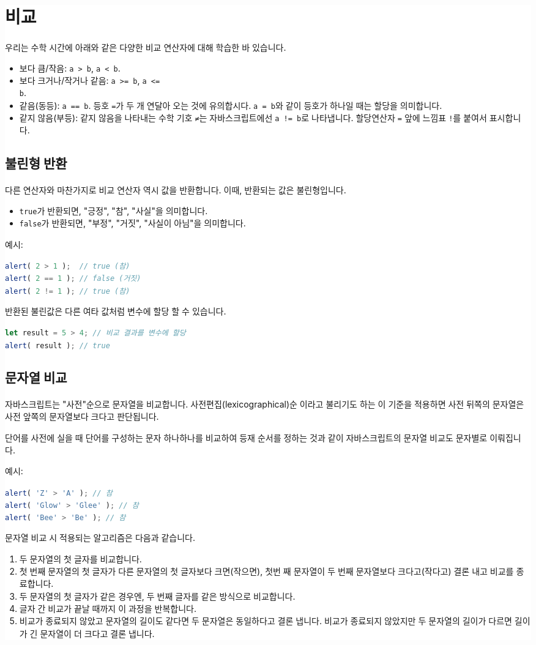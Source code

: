 # 비교

우리는 수학 시간에 아래와 같은 다양한 비교 연산자에 대해 학습한 바 있습니다.

- 보다 큼/작음: <code>a &gt; b</code>, <code>a &lt; b</code>.
- 보다 크거나/작거나 같음: <code>a &gt;= b</code>, <code>a &lt;= b</code>.
- 같음(동등): `a == b`. 등호 `=`가 두 개 연달아 오는 것에 유의합시다. `a ​​= b`와 같이 등호가 하나일 때는 할당을 의미합니다.
- 같지 않음(부등): 같지 않음을 나타내는 수학 기호 <code>&ne;</code>는 자바스크립트에선 <code>a != b</code>로 나타냅니다. 할당연산자 `=` 앞에 느낌표 `!`를 붙여서 표시합니다.

## 불린형 반환

다른 연산자와 마찬가지로 비교 연산자 역시 값을 반환합니다. 이때, 반환되는 값은 불린형입니다.

- `true`가 반환되면, "긍정", "참", "사실"을 의미합니다.
- `false`가 반환되면, "부정", "거짓", "사실이 아님"을 의미합니다.

예시:

```js run
alert( 2 > 1 );  // true (참)
alert( 2 == 1 ); // false (거짓)
alert( 2 != 1 ); // true (참)
```

반환된 불린값은 다른 여타 값처럼 변수에 할당 할 수 있습니다.

```js run
let result = 5 > 4; // 비교 결과를 변수에 할당
alert( result ); // true
```

## 문자열 비교

자바스크립트는 "사전"순으로 문자열을 비교합니다. 사전편집(lexicographical)순 이라고 불리기도 하는 이 기준을 적용하면 사전 뒤쪽의 문자열은 사전 앞쪽의 문자열보다 크다고 판단됩니다.

단어를 사전에 실을 때 단어를 구성하는 문자 하나하나를 비교하여 등재 순서를 정하는 것과 같이 자바스크립트의 문자열 비교도 문자별로 이뤄집니다.

예시:

```js run
alert( 'Z' > 'A' ); // 참
alert( 'Glow' > 'Glee' ); // 참
alert( 'Bee' > 'Be' ); // 참
```

문자열 비교 시 적용되는 알고리즘은 다음과 같습니다.

1. 두 문자열의 첫 글자를 비교합니다.
2. 첫 번째 문자열의 첫 글자가 다른 문자열의 첫 글자보다 크면(작으면), 첫번 째 문자열이 두 번째 문자열보다 크다고(작다고) 결론 내고 비교를 종료합니다.
3. 두 문자열의 첫 글자가 같은 경우엔, 두 번째 글자를 같은 방식으로 비교합니다.
4. 글자 간 비교가 끝날 때까지 이 과정을 반복합니다.
5. 비교가 종료되지 않았고 문자열의 길이도 같다면 두 문자열은 동일하다고 결론 냅니다. 비교가 종료되지 않았지만 두 문자열의 길이가 다르면 길이가 긴 문자열이 더 크다고 결론 냅니다.
